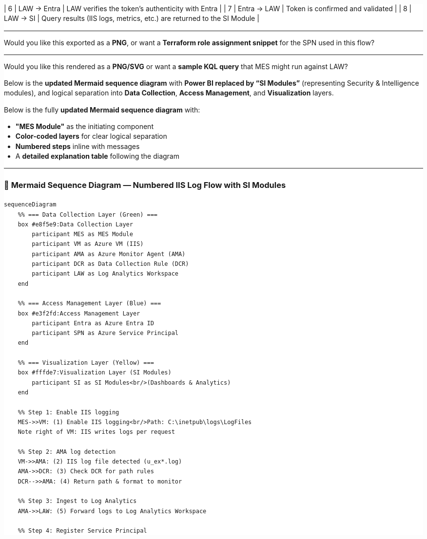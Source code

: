|  6 | LAW → Entra | LAW verifies the token’s authenticity with Entra                        |
|  7 | Entra → LAW | Token is confirmed and validated                                        |
|  8 | LAW → SI    | Query results (IIS logs, metrics, etc.) are returned to the SI Module   |

---

Would you like this exported as a **PNG**, or want a **Terraform role assignment snippet** for the SPN used in this flow?

---

Would you like this rendered as a **PNG/SVG** or want a **sample KQL query** that MES might run against LAW?

Below is the **updated Mermaid sequence diagram** with **Power BI replaced by “SI Modules”** (representing Security & Intelligence modules), and logical separation into **Data Collection**, **Access Management**, and **Visualization** layers.

Below is the fully **updated Mermaid sequence diagram** with:

* **"MES Module"** as the initiating component
* **Color-coded layers** for clear logical separation
* **Numbered steps** inline with messages
* A **detailed explanation table** following the diagram

---

### 🧭 **Mermaid Sequence Diagram — Numbered IIS Log Flow with SI Modules**

```mermaid
sequenceDiagram
    %% === Data Collection Layer (Green) ===
    box #e8f5e9:Data Collection Layer
        participant MES as MES Module
        participant VM as Azure VM (IIS)
        participant AMA as Azure Monitor Agent (AMA)
        participant DCR as Data Collection Rule (DCR)
        participant LAW as Log Analytics Workspace
    end

    %% === Access Management Layer (Blue) ===
    box #e3f2fd:Access Management Layer
        participant Entra as Azure Entra ID
        participant SPN as Azure Service Principal
    end

    %% === Visualization Layer (Yellow) ===
    box #fffde7:Visualization Layer (SI Modules)
        participant SI as SI Modules<br/>(Dashboards & Analytics)
    end

    %% Step 1: Enable IIS logging
    MES->>VM: (1) Enable IIS logging<br/>Path: C:\inetpub\logs\LogFiles
    Note right of VM: IIS writes logs per request

    %% Step 2: AMA log detection
    VM->>AMA: (2) IIS log file detected (u_ex*.log)
    AMA->>DCR: (3) Check DCR for path rules
    DCR-->>AMA: (4) Return path & format to monitor

    %% Step 3: Ingest to Log Analytics
    AMA->>LAW: (5) Forward logs to Log Analytics Workspace

    %% Step 4: Register Service Principal
```